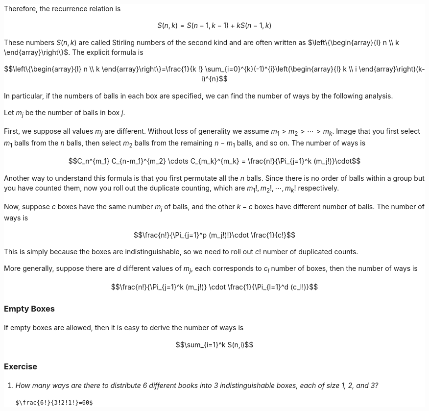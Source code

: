 Therefore, the recurrence relation is

$$S(n,k) = S(n-1, k-1) + kS(n-1, k)$$

These numbers $S(n,k)$ are called Stirling numbers of the second kind and are often written as $\left\{\begin{array}{l} n \\ k \end{array}\right\}$. The explicit formula is

$$\left\{\begin{array}{l}
n \\
k
\end{array}\right\}=\frac{1}{k !} \sum_{i=0}^{k}(-1)^{i}\left(\begin{array}{l}
k \\
i
\end{array}\right)(k-i)^{n}$$



In particular, if the numbers of balls in each box are specified, we can find the number of ways by the following analysis.

Let $m_j$ be the number of balls in box $j$.

First, we suppose all values $m_j$ are different. Without loss of generality we assume $m_1>m_2>\cdots>m_k$. Image that you first select $m_1$ balls from the $n$ balls, then select $m_2$ balls from the remaining $n-m_1$ balls, and so on. The number of ways is

$$C_n^{m_1} C_{n-m_1}^{m_2} \cdots C_{m_k}^{m_k} = \frac{n!}{\Pi_{j=1}^k (m_j!)}\cdot$$

Another way to understand this formula is that you first permutate all the $n$ balls. Since there is no order of balls within a group but you have counted them, now you roll out the duplicate counting, which are $m_1!, m_2!, \cdots, m_k!$ respectively.



Now, suppose $c$ boxes have the same number $m_j$ of balls, and the other $k-c$ boxes  have different number of balls. The number of ways is

$$\frac{n!}{\Pi_{j=1}^p (m_j!)!}\cdot \frac{1}{c!}$$

This is simply because the boxes are indistinguishable, so we need to roll out $c!$ number of duplicated counts.


More generally, suppose there are $d$ different values of $m_j$, each corresponds to $c_l$ number of boxes, then the number of ways is

$$\frac{n!}{\Pi_{j=1}^k (m_j!)} \cdot \frac{1}{\Pi_{l=1}^d (c_l!)}$$


### Empty Boxes

If empty boxes are allowed, then it is easy to derive the number of ways is

$$\sum_{i=1}^k S(n,i)$$

### Exercise

1. *How many ways are there to distribute 6 different books into 3 indistinguishable boxes, each of size 1, 2, and 3?*

    ```{dropdown} solution
    $\frac{6!}{3!2!1!}=60$
    ```
